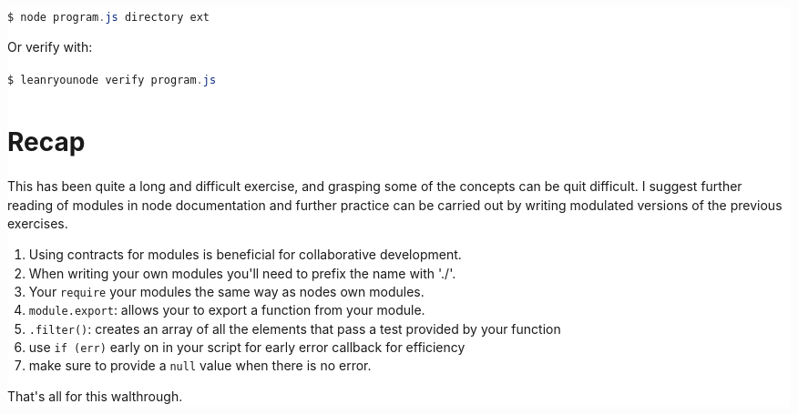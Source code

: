 ```cs
$ node program.js directory ext
```

Or verify with:

```cs
$ leanryounode verify program.js
```

# Recap

This has been quite a long and difficult exercise, and grasping some of the concepts can be quit difficult. I suggest further reading of modules in node documentation and further practice can be carried out by writing modulated versions of the previous exercises.

1.  Using contracts for modules is beneficial for collaborative development.
2.  When writing your own modules you'll need to prefix the name with './'.
3.  Your `require` your modules the same way as nodes own modules.
4.  `module.export`: allows your to export a function from your module.
5.  `.filter()`: creates an array of all the elements that pass a test provided by your function
6.  use `if (err)` early on in your script for early error callback for efficiency
7.  make sure to provide a `null` value when there is no error.

That's all for this walthrough.
